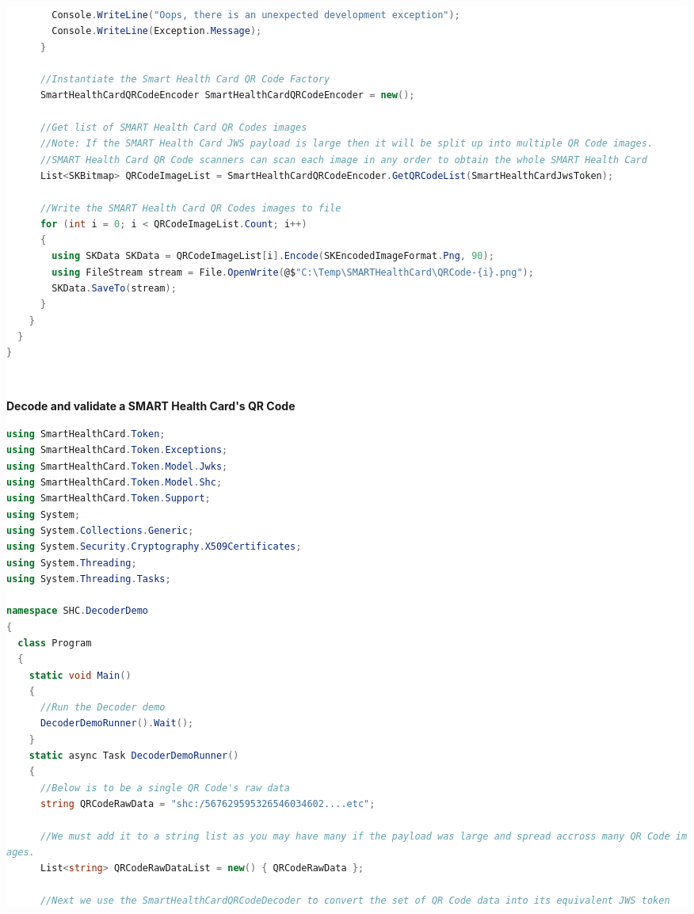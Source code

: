 ```C#
        Console.WriteLine("Oops, there is an unexpected development exception");
        Console.WriteLine(Exception.Message);
      }

      //Instantiate the Smart Health Card QR Code Factory
      SmartHealthCardQRCodeEncoder SmartHealthCardQRCodeEncoder = new();

      //Get list of SMART Health Card QR Codes images
      //Note: If the SMART Health Card JWS payload is large then it will be split up into multiple QR Code images.
      //SMART Health Card QR Code scanners can scan each image in any order to obtain the whole SMART Health Card  
      List<SKBitmap> QRCodeImageList = SmartHealthCardQRCodeEncoder.GetQRCodeList(SmartHealthCardJwsToken);

      //Write the SMART Health Card QR Codes images to file      
      for (int i = 0; i < QRCodeImageList.Count; i++)
      {
        using SKData SKData = QRCodeImageList[i].Encode(SKEncodedImageFormat.Png, 90);        
        using FileStream stream = File.OpenWrite(@$"C:\Temp\SMARTHealthCard\QRCode-{i}.png");
        SKData.SaveTo(stream);        
      }
    }
  }
}
```
&nbsp;
&nbsp;
&nbsp;

**Decode and validate a SMART Health Card's QR Code**

```C#
using SmartHealthCard.Token;
using SmartHealthCard.Token.Exceptions;
using SmartHealthCard.Token.Model.Jwks;
using SmartHealthCard.Token.Model.Shc;
using SmartHealthCard.Token.Support;
using System;
using System.Collections.Generic;
using System.Security.Cryptography.X509Certificates;
using System.Threading;
using System.Threading.Tasks;

namespace SHC.DecoderDemo
{
  class Program
  {
    static void Main()
    {
      //Run the Decoder demo
      DecoderDemoRunner().Wait();
    }
    static async Task DecoderDemoRunner()
    {
      //Below is to be a single QR Code's raw data
      string QRCodeRawData = "shc:/567629595326546034602....etc";
      
      //We must add it to a string list as you may have many if the payload was large and spread accross many QR Code images.
      List<string> QRCodeRawDataList = new() { QRCodeRawData };

      //Next we use the SmartHealthCardQRCodeDecoder to convert the set of QR Code data into its equivalent JWS token
```